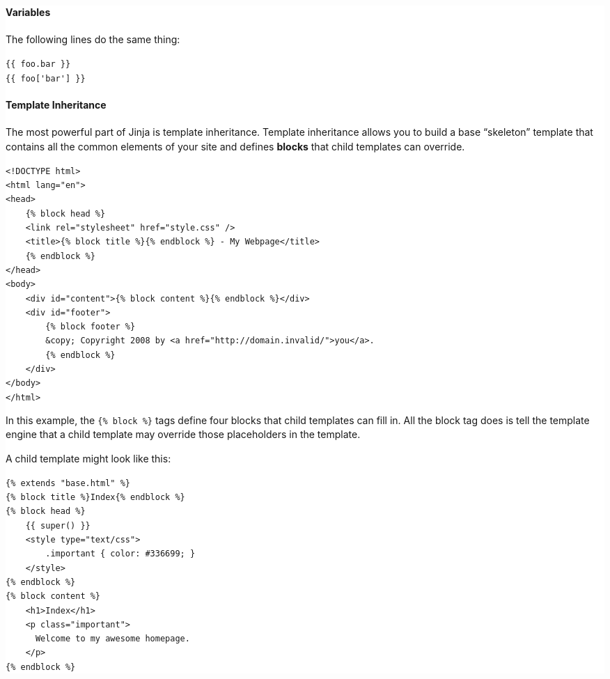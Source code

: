 #### Variables

The following lines do the same thing:

```
{{ foo.bar }}
{{ foo['bar'] }}
```

#### Template Inheritance

The most powerful part of Jinja is template inheritance. Template inheritance allows you to build a base “skeleton” template that contains all the common elements of your site and defines **blocks** that child templates can override.

```jinja2
<!DOCTYPE html>
<html lang="en">
<head>
    {% block head %}
    <link rel="stylesheet" href="style.css" />
    <title>{% block title %}{% endblock %} - My Webpage</title>
    {% endblock %}
</head>
<body>
    <div id="content">{% block content %}{% endblock %}</div>
    <div id="footer">
        {% block footer %}
        &copy; Copyright 2008 by <a href="http://domain.invalid/">you</a>.
        {% endblock %}
    </div>
</body>
</html>
```

In this example, the `{% block %}` tags define four blocks that child templates can fill in. All the block tag does is tell the template engine that a child template may override those placeholders in the template.

A child template might look like this:

```jinja2
{% extends "base.html" %}
{% block title %}Index{% endblock %}
{% block head %}
    {{ super() }}
    <style type="text/css">
        .important { color: #336699; }
    </style>
{% endblock %}
{% block content %}
    <h1>Index</h1>
    <p class="important">
      Welcome to my awesome homepage.
    </p>
{% endblock %}
```
